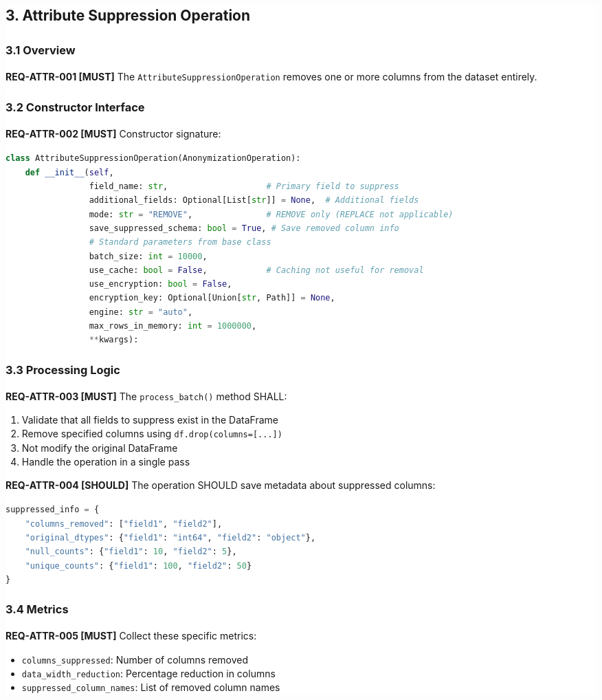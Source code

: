 ## 3. Attribute Suppression Operation

### 3.1 Overview

**REQ-ATTR-001 [MUST]** The `AttributeSuppressionOperation` removes one or more columns from the dataset entirely.

### 3.2 Constructor Interface

**REQ-ATTR-002 [MUST]** Constructor signature:

```python
class AttributeSuppressionOperation(AnonymizationOperation):
    def __init__(self,
                 field_name: str,                    # Primary field to suppress
                 additional_fields: Optional[List[str]] = None,  # Additional fields
                 mode: str = "REMOVE",               # REMOVE only (REPLACE not applicable)
                 save_suppressed_schema: bool = True, # Save removed column info
                 # Standard parameters from base class
                 batch_size: int = 10000,
                 use_cache: bool = False,            # Caching not useful for removal
                 use_encryption: bool = False,
                 encryption_key: Optional[Union[str, Path]] = None,
                 engine: str = "auto",
                 max_rows_in_memory: int = 1000000,
                 **kwargs):
```

### 3.3 Processing Logic

**REQ-ATTR-003 [MUST]** The `process_batch()` method SHALL:
1. Validate that all fields to suppress exist in the DataFrame
2. Remove specified columns using `df.drop(columns=[...])`
3. Not modify the original DataFrame
4. Handle the operation in a single pass

**REQ-ATTR-004 [SHOULD]** The operation SHOULD save metadata about suppressed columns:
```python
suppressed_info = {
    "columns_removed": ["field1", "field2"],
    "original_dtypes": {"field1": "int64", "field2": "object"},
    "null_counts": {"field1": 10, "field2": 5},
    "unique_counts": {"field1": 100, "field2": 50}
}
```

### 3.4 Metrics

**REQ-ATTR-005 [MUST]** Collect these specific metrics:
- `columns_suppressed`: Number of columns removed
- `data_width_reduction`: Percentage reduction in columns
- `suppressed_column_names`: List of removed column names

